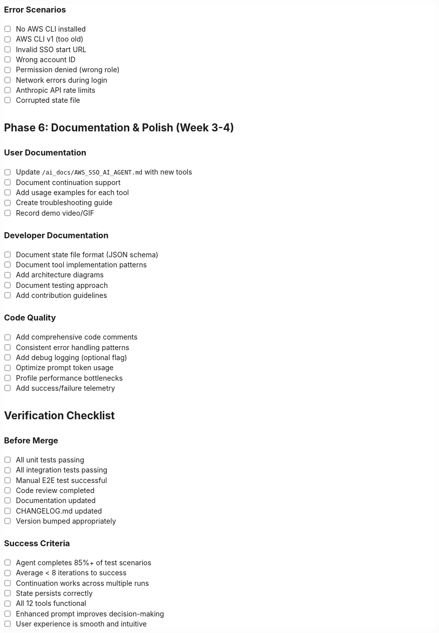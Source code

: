 ### Error Scenarios
- [ ] No AWS CLI installed
- [ ] AWS CLI v1 (too old)
- [ ] Invalid SSO start URL
- [ ] Wrong account ID
- [ ] Permission denied (wrong role)
- [ ] Network errors during login
- [ ] Anthropic API rate limits
- [ ] Corrupted state file

## Phase 6: Documentation & Polish (Week 3-4)

### User Documentation
- [ ] Update `/ai_docs/AWS_SSO_AI_AGENT.md` with new tools
- [ ] Document continuation support
- [ ] Add usage examples for each tool
- [ ] Create troubleshooting guide
- [ ] Record demo video/GIF

### Developer Documentation
- [ ] Document state file format (JSON schema)
- [ ] Document tool implementation patterns
- [ ] Add architecture diagrams
- [ ] Document testing approach
- [ ] Add contribution guidelines

### Code Quality
- [ ] Add comprehensive code comments
- [ ] Consistent error handling patterns
- [ ] Add debug logging (optional flag)
- [ ] Optimize prompt token usage
- [ ] Profile performance bottlenecks
- [ ] Add success/failure telemetry

## Verification Checklist

### Before Merge
- [ ] All unit tests passing
- [ ] All integration tests passing
- [ ] Manual E2E test successful
- [ ] Code review completed
- [ ] Documentation updated
- [ ] CHANGELOG.md updated
- [ ] Version bumped appropriately

### Success Criteria
- [ ] Agent completes 85%+ of test scenarios
- [ ] Average < 8 iterations to success
- [ ] Continuation works across multiple runs
- [ ] State persists correctly
- [ ] All 12 tools functional
- [ ] Enhanced prompt improves decision-making
- [ ] User experience is smooth and intuitive
